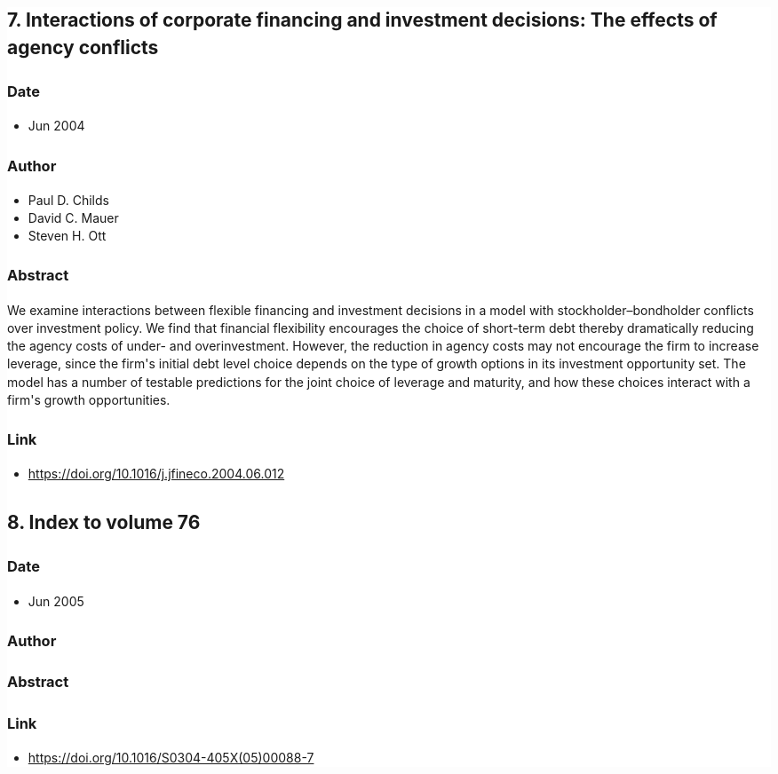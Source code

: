 ## 7. Interactions of corporate financing and investment decisions: The effects of agency conflicts
### Date
- Jun 2004
### Author
- Paul D. Childs
- David C. Mauer
- Steven H. Ott
### Abstract
We examine interactions between flexible financing and investment decisions in a model with stockholder–bondholder conflicts over investment policy. We find that financial flexibility encourages the choice of short-term debt thereby dramatically reducing the agency costs of under- and overinvestment. However, the reduction in agency costs may not encourage the firm to increase leverage, since the firm's initial debt level choice depends on the type of growth options in its investment opportunity set. The model has a number of testable predictions for the joint choice of leverage and maturity, and how these choices interact with a firm's growth opportunities.
### Link
- https://doi.org/10.1016/j.jfineco.2004.06.012

## 8. Index to volume 76
### Date
- Jun 2005
### Author
### Abstract

### Link
- https://doi.org/10.1016/S0304-405X(05)00088-7

